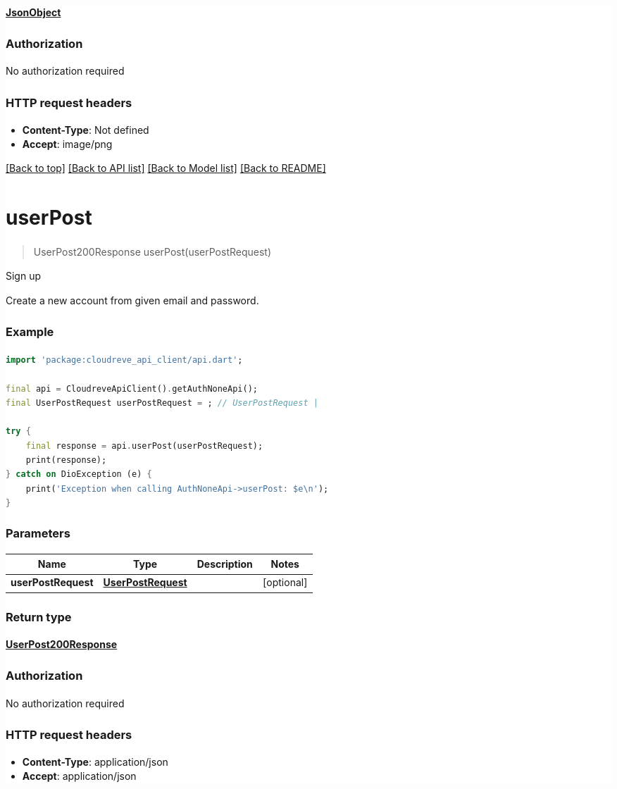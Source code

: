 [**JsonObject**](JsonObject.md)

### Authorization

No authorization required

### HTTP request headers

 - **Content-Type**: Not defined
 - **Accept**: image/png

[[Back to top]](#) [[Back to API list]](../README.md#documentation-for-api-endpoints) [[Back to Model list]](../README.md#documentation-for-models) [[Back to README]](../README.md)

# **userPost**
> UserPost200Response userPost(userPostRequest)

Sign up

Create a new account from given email and password. 

### Example
```dart
import 'package:cloudreve_api_client/api.dart';

final api = CloudreveApiClient().getAuthNoneApi();
final UserPostRequest userPostRequest = ; // UserPostRequest | 

try {
    final response = api.userPost(userPostRequest);
    print(response);
} catch on DioException (e) {
    print('Exception when calling AuthNoneApi->userPost: $e\n');
}
```

### Parameters

Name | Type | Description  | Notes
------------- | ------------- | ------------- | -------------
 **userPostRequest** | [**UserPostRequest**](UserPostRequest.md)|  | [optional] 

### Return type

[**UserPost200Response**](UserPost200Response.md)

### Authorization

No authorization required

### HTTP request headers

 - **Content-Type**: application/json
 - **Accept**: application/json
